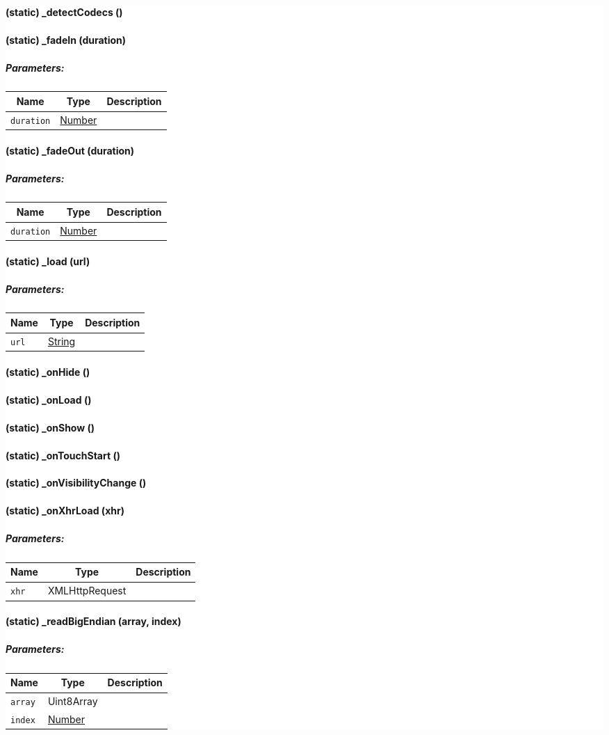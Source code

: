 #### (static) \_detectCodecs ()

#### (static) \_fadeIn (duration)

##### Parameters:

| Name       | Type                | Description |
| ---------- | ------------------- | ----------- |
| `duration` | [Number](Number.md) |             |

#### (static) \_fadeOut (duration)

##### Parameters:

| Name       | Type                | Description |
| ---------- | ------------------- | ----------- |
| `duration` | [Number](Number.md) |             |

#### (static) \_load (url)

##### Parameters:

| Name  | Type                | Description |
| ----- | ------------------- | ----------- |
| `url` | [String](String.md) |             |

#### (static) \_onHide ()

#### (static) \_onLoad ()

#### (static) \_onShow ()

#### (static) \_onTouchStart ()

#### (static) \_onVisibilityChange ()

#### (static) \_onXhrLoad (xhr)

##### Parameters:

| Name  | Type           | Description |
| ----- | -------------- | ----------- |
| `xhr` | XMLHttpRequest |             |

#### (static) \_readBigEndian (array, index)

##### Parameters:

| Name    | Type                | Description |
| ------- | ------------------- | ----------- |
| `array` | Uint8Array          |             |
| `index` | [Number](Number.md) |             |

